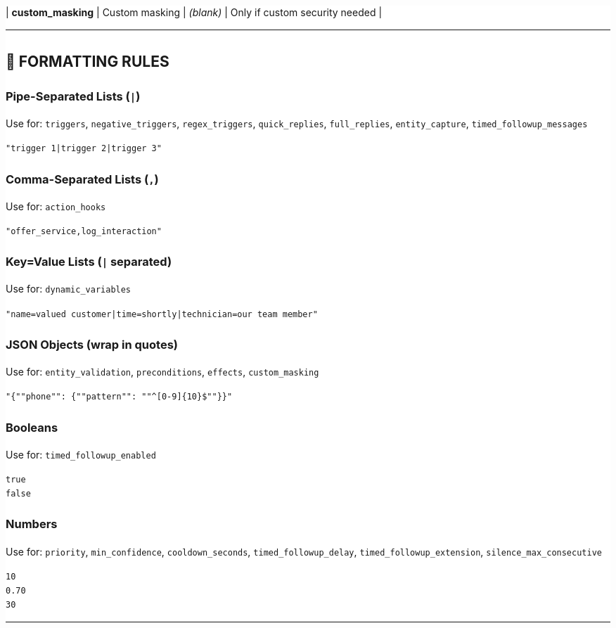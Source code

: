 | **custom_masking** | Custom masking | _(blank)_ | Only if custom security needed |

---

## 🎯 **FORMATTING RULES**

### **Pipe-Separated Lists** (`|`)
Use for: `triggers`, `negative_triggers`, `regex_triggers`, `quick_replies`, `full_replies`, `entity_capture`, `timed_followup_messages`

```csv
"trigger 1|trigger 2|trigger 3"
```

### **Comma-Separated Lists** (`,`)
Use for: `action_hooks`

```csv
"offer_service,log_interaction"
```

### **Key=Value Lists** (`|` separated)
Use for: `dynamic_variables`

```csv
"name=valued customer|time=shortly|technician=our team member"
```

### **JSON Objects** (wrap in quotes)
Use for: `entity_validation`, `preconditions`, `effects`, `custom_masking`

```csv
"{""phone"": {""pattern"": ""^[0-9]{10}$""}}"
```

### **Booleans**
Use for: `timed_followup_enabled`

```csv
true
false
```

### **Numbers**
Use for: `priority`, `min_confidence`, `cooldown_seconds`, `timed_followup_delay`, `timed_followup_extension`, `silence_max_consecutive`

```csv
10
0.70
30
```

---
